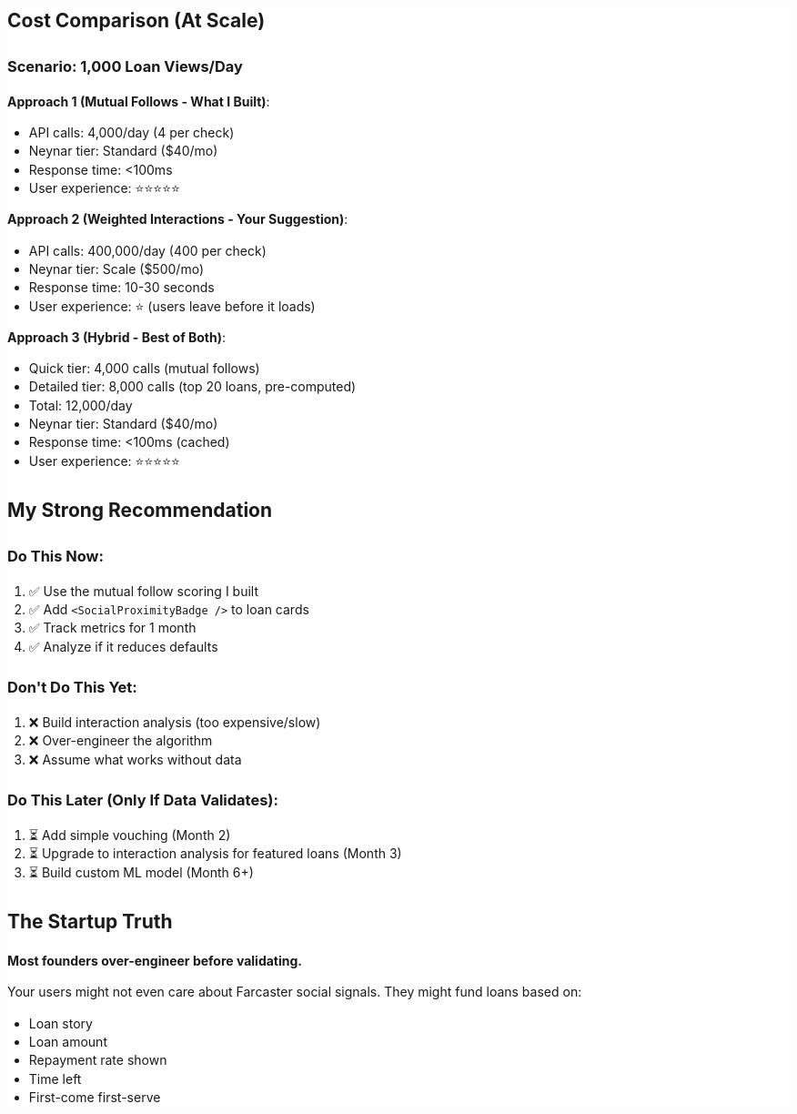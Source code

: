 ## Cost Comparison (At Scale)

### Scenario: 1,000 Loan Views/Day

**Approach 1 (Mutual Follows - What I Built)**:
- API calls: 4,000/day (4 per check)
- Neynar tier: Standard ($40/mo)
- Response time: <100ms
- User experience: ⭐⭐⭐⭐⭐

**Approach 2 (Weighted Interactions - Your Suggestion)**:
- API calls: 400,000/day (400 per check)
- Neynar tier: Scale ($500/mo)
- Response time: 10-30 seconds
- User experience: ⭐ (users leave before it loads)

**Approach 3 (Hybrid - Best of Both)**:
- Quick tier: 4,000 calls (mutual follows)
- Detailed tier: 8,000 calls (top 20 loans, pre-computed)
- Total: 12,000/day
- Neynar tier: Standard ($40/mo)
- Response time: <100ms (cached)
- User experience: ⭐⭐⭐⭐⭐

## My Strong Recommendation

### Do This Now:
1. ✅ Use the mutual follow scoring I built
2. ✅ Add `<SocialProximityBadge />` to loan cards
3. ✅ Track metrics for 1 month
4. ✅ Analyze if it reduces defaults

### Don't Do This Yet:
1. ❌ Build interaction analysis (too expensive/slow)
2. ❌ Over-engineer the algorithm
3. ❌ Assume what works without data

### Do This Later (Only If Data Validates):
1. ⏳ Add simple vouching (Month 2)
2. ⏳ Upgrade to interaction analysis for featured loans (Month 3)
3. ⏳ Build custom ML model (Month 6+)

## The Startup Truth

**Most founders over-engineer before validating.**

Your users might not even care about Farcaster social signals. They might fund loans based on:
- Loan story
- Loan amount
- Repayment rate shown
- Time left
- First-come first-serve
